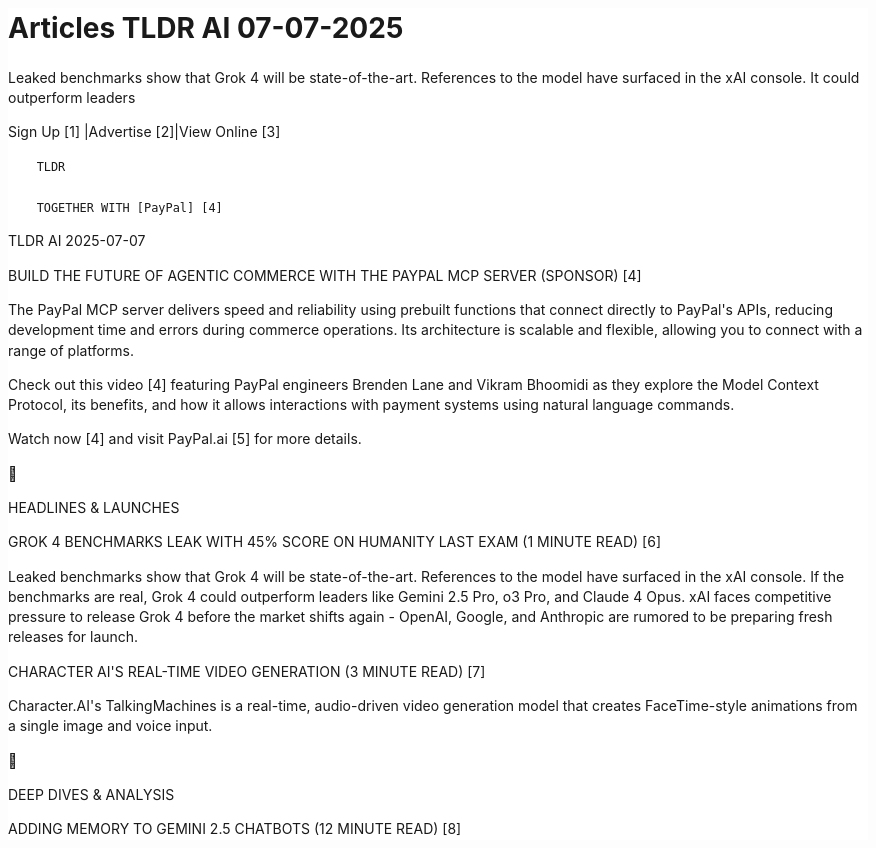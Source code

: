 # Articles TLDR AI 07-07-2025

Leaked benchmarks show that Grok 4 will be state-of-the-art.
References to the model have surfaced in the xAI console. It could
outperform
leaders ‌ ‌ ‌ ‌ ‌ ‌ ‌ ‌ ‌ ‌ ‌ ‌ ‌ ‌ ‌ ‌ ‌ ‌ ‌ ‌ ‌ ‌ ‌ ‌ ‌ ‌  ‌ ‌ ‌ ‌ ‌ ‌ ‌ ‌ ‌ ‌ ‌ ‌ ‌ ‌ ‌ ‌ ‌ ‌ ‌ ‌ ‌ ‌ ‌ ‌ ‌ ‌ 


 Sign Up [1] |Advertise [2]|View Online [3] 

		TLDR 

		TOGETHER WITH [PayPal] [4]

TLDR AI 2025-07-07

 BUILD THE FUTURE OF AGENTIC COMMERCE WITH THE PAYPAL MCP SERVER
(SPONSOR) [4] 

 The PayPal MCP server delivers speed and reliability using prebuilt
functions that connect directly to PayPal's APIs, reducing development
time and errors during commerce operations. Its architecture is
scalable and flexible, allowing you to connect with a range of
platforms.

Check out this video [4] featuring PayPal engineers Brenden Lane and
Vikram Bhoomidi as they explore the Model Context Protocol, its
benefits, and how it allows interactions with payment systems using
natural language commands.

Watch now [4] and visit PayPal.ai [5] for more details.

🚀 

HEADLINES & LAUNCHES

 GROK 4 BENCHMARKS LEAK WITH 45% SCORE ON HUMANITY LAST EXAM (1 MINUTE
READ) [6] 

 Leaked benchmarks show that Grok 4 will be state-of-the-art.
References to the model have surfaced in the xAI console. If the
benchmarks are real, Grok 4 could outperform leaders like Gemini 2.5
Pro, o3 Pro, and Claude 4 Opus. xAI faces competitive pressure to
release Grok 4 before the market shifts again - OpenAI, Google, and
Anthropic are rumored to be preparing fresh releases for launch. 

 CHARACTER AI'S REAL-TIME VIDEO GENERATION (3 MINUTE READ) [7] 

 Character.AI's TalkingMachines is a real-time, audio-driven video
generation model that creates FaceTime-style animations from a single
image and voice input. 

🧠 

DEEP DIVES & ANALYSIS

 ADDING MEMORY TO GEMINI 2.5 CHATBOTS (12 MINUTE READ) [8] 
